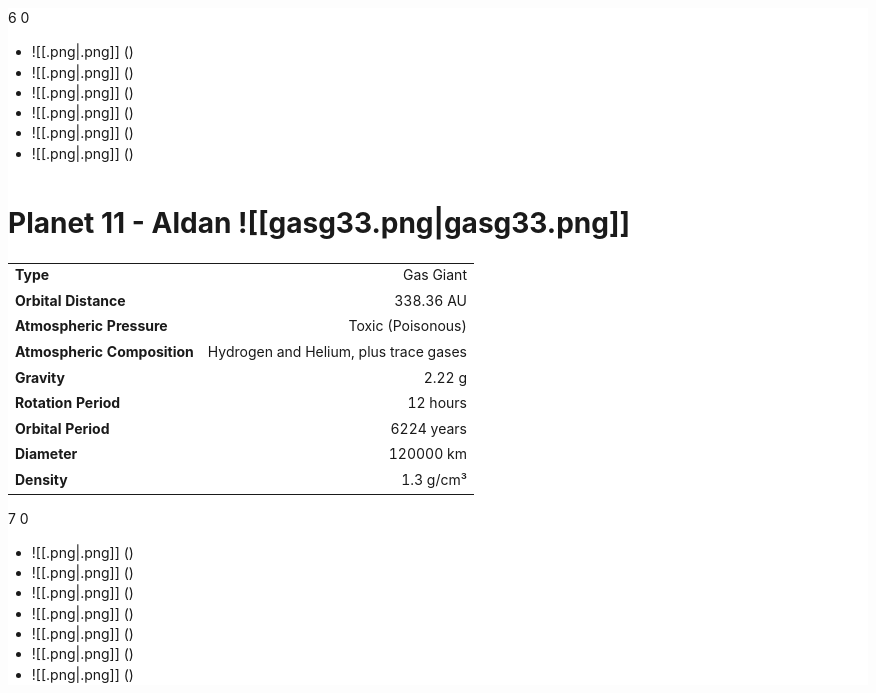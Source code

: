 

6
0

- ![[.png\|.png]]  ()
- ![[.png\|.png]]  ()
- ![[.png\|.png]]  ()
- ![[.png\|.png]]  ()
- ![[.png\|.png]]  ()
- ![[.png\|.png]]  ()


# Planet 11 - Aldan ![[gasg33.png\|gasg33.png]]
|                             |                           |
| --------------------------- | -------------------------:|
| **Type**                    |             Gas Giant |
| **Orbital Distance**        |   338.36 AU |
| **Atmospheric Pressure**    |       Toxic (Poisonous) |
| **Atmospheric Composition** |      Hydrogen and Helium, plus trace gases |
| **Gravity**                 |        2.22 g |
| **Rotation Period**         |  12 hours |
| **Orbital Period** | 6224 years |
| **Diameter**                |      120000 km | 
| **Density**                 |    1.3 g/cm³ |



7
0

- ![[.png\|.png]]  ()
- ![[.png\|.png]]  ()
- ![[.png\|.png]]  ()
- ![[.png\|.png]]  ()
- ![[.png\|.png]]  ()
- ![[.png\|.png]]  ()
- ![[.png\|.png]]  ()


